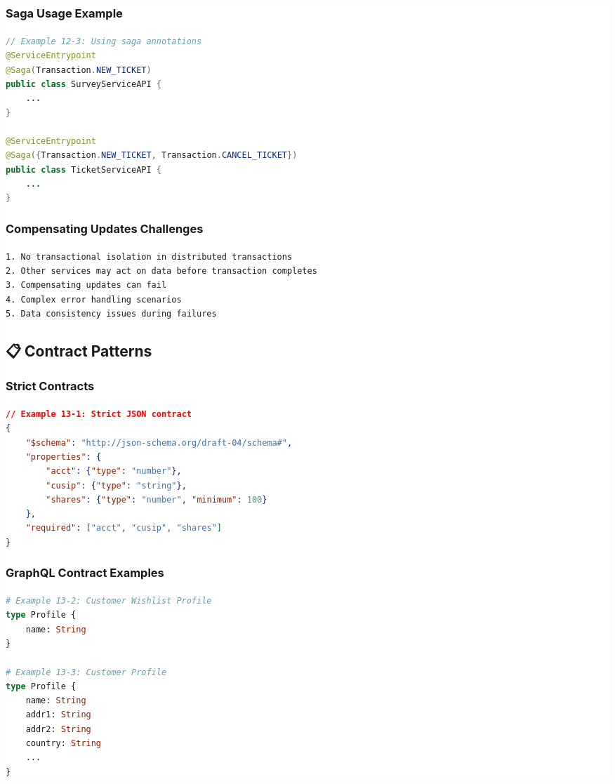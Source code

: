 ### Saga Usage Example
```java
// Example 12-3: Using saga annotations
@ServiceEntrypoint
@Saga(Transaction.NEW_TICKET)
public class SurveyServiceAPI {
    ...
}

@ServiceEntrypoint
@Saga({Transaction.NEW_TICKET, Transaction.CANCEL_TICKET})
public class TicketServiceAPI {
    ...
}
```

### Compensating Updates Challenges
```
1. No transactional isolation in distributed transactions
2. Other services may act on data before transaction completes
3. Compensating updates can fail
4. Complex error handling scenarios
5. Data consistency issues during failures
```

## 📋 Contract Patterns

### Strict Contracts
```json
// Example 13-1: Strict JSON contract
{
    "$schema": "http://json-schema.org/draft-04/schema#",
    "properties": {
        "acct": {"type": "number"},
        "cusip": {"type": "string"},
        "shares": {"type": "number", "minimum": 100}
    },
    "required": ["acct", "cusip", "shares"]
}
```

### GraphQL Contract Examples
```graphql
# Example 13-2: Customer Wishlist Profile
type Profile {
    name: String
}

# Example 13-3: Customer Profile
type Profile {
    name: String
    addr1: String
    addr2: String
    country: String
    ...
}
```
